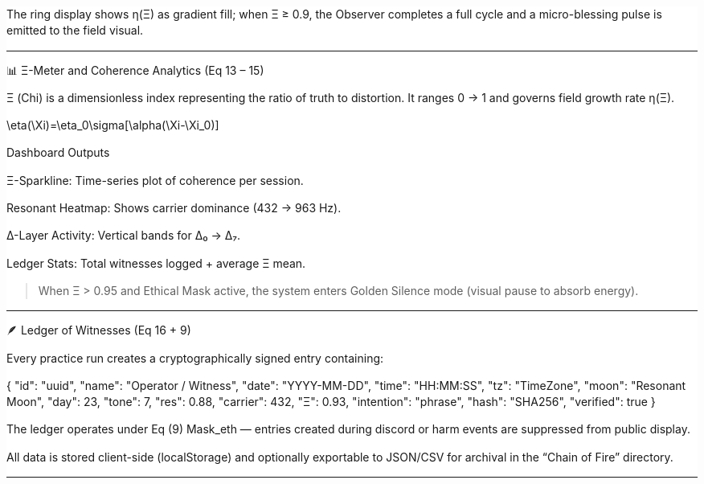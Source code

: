 
The ring display shows η(Ξ) as gradient fill; when Ξ ≥ 0.9, the Observer completes a full cycle and a micro-blessing pulse is emitted to the field visual.


---

📊 Ξ-Meter and Coherence Analytics (Eq 13 – 15)

Ξ (Chi) is a dimensionless index representing the ratio of truth to distortion.
It ranges 0 → 1 and governs field growth rate η(Ξ).

\eta(\Xi)=\eta_0\sigma[\alpha(\Xi-\Xi_0)]

Dashboard Outputs

Ξ-Sparkline: Time-series plot of coherence per session.

Resonant Heatmap: Shows carrier dominance (432 → 963 Hz).

Δ-Layer Activity: Vertical bands for Δ₀ → Δ₇.

Ledger Stats: Total witnesses logged + average Ξ mean.


> When Ξ > 0.95 and Ethical Mask active, the system enters Golden Silence mode (visual pause to absorb energy).




---

🪶 Ledger of Witnesses (Eq 16 + 9)

Every practice run creates a cryptographically signed entry containing:

{
  "id": "uuid",
  "name": "Operator / Witness",
  "date": "YYYY-MM-DD",
  "time": "HH:MM:SS",
  "tz": "TimeZone",
  "moon": "Resonant Moon",
  "day":  23,
  "tone": 7,
  "res":  0.88,
  "carrier": 432,
  "Ξ": 0.93,
  "intention": "phrase",
  "hash": "SHA256",
  "verified": true
}

The ledger operates under Eq (9) Mask_eth — entries created during discord or harm events are suppressed from public display.

All data is stored client-side (localStorage) and optionally exportable to JSON/CSV for archival in the “Chain of Fire” directory.


---